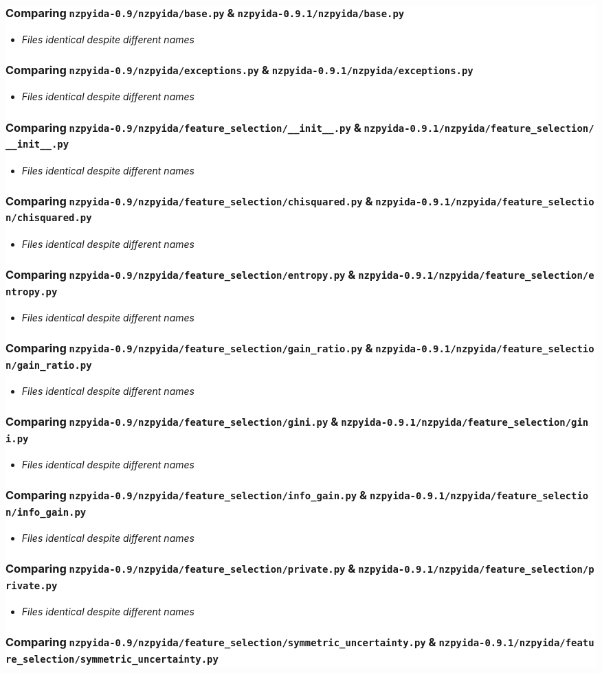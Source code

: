 ### Comparing `nzpyida-0.9/nzpyida/base.py` & `nzpyida-0.9.1/nzpyida/base.py`

 * *Files identical despite different names*

### Comparing `nzpyida-0.9/nzpyida/exceptions.py` & `nzpyida-0.9.1/nzpyida/exceptions.py`

 * *Files identical despite different names*

### Comparing `nzpyida-0.9/nzpyida/feature_selection/__init__.py` & `nzpyida-0.9.1/nzpyida/feature_selection/__init__.py`

 * *Files identical despite different names*

### Comparing `nzpyida-0.9/nzpyida/feature_selection/chisquared.py` & `nzpyida-0.9.1/nzpyida/feature_selection/chisquared.py`

 * *Files identical despite different names*

### Comparing `nzpyida-0.9/nzpyida/feature_selection/entropy.py` & `nzpyida-0.9.1/nzpyida/feature_selection/entropy.py`

 * *Files identical despite different names*

### Comparing `nzpyida-0.9/nzpyida/feature_selection/gain_ratio.py` & `nzpyida-0.9.1/nzpyida/feature_selection/gain_ratio.py`

 * *Files identical despite different names*

### Comparing `nzpyida-0.9/nzpyida/feature_selection/gini.py` & `nzpyida-0.9.1/nzpyida/feature_selection/gini.py`

 * *Files identical despite different names*

### Comparing `nzpyida-0.9/nzpyida/feature_selection/info_gain.py` & `nzpyida-0.9.1/nzpyida/feature_selection/info_gain.py`

 * *Files identical despite different names*

### Comparing `nzpyida-0.9/nzpyida/feature_selection/private.py` & `nzpyida-0.9.1/nzpyida/feature_selection/private.py`

 * *Files identical despite different names*

### Comparing `nzpyida-0.9/nzpyida/feature_selection/symmetric_uncertainty.py` & `nzpyida-0.9.1/nzpyida/feature_selection/symmetric_uncertainty.py`
